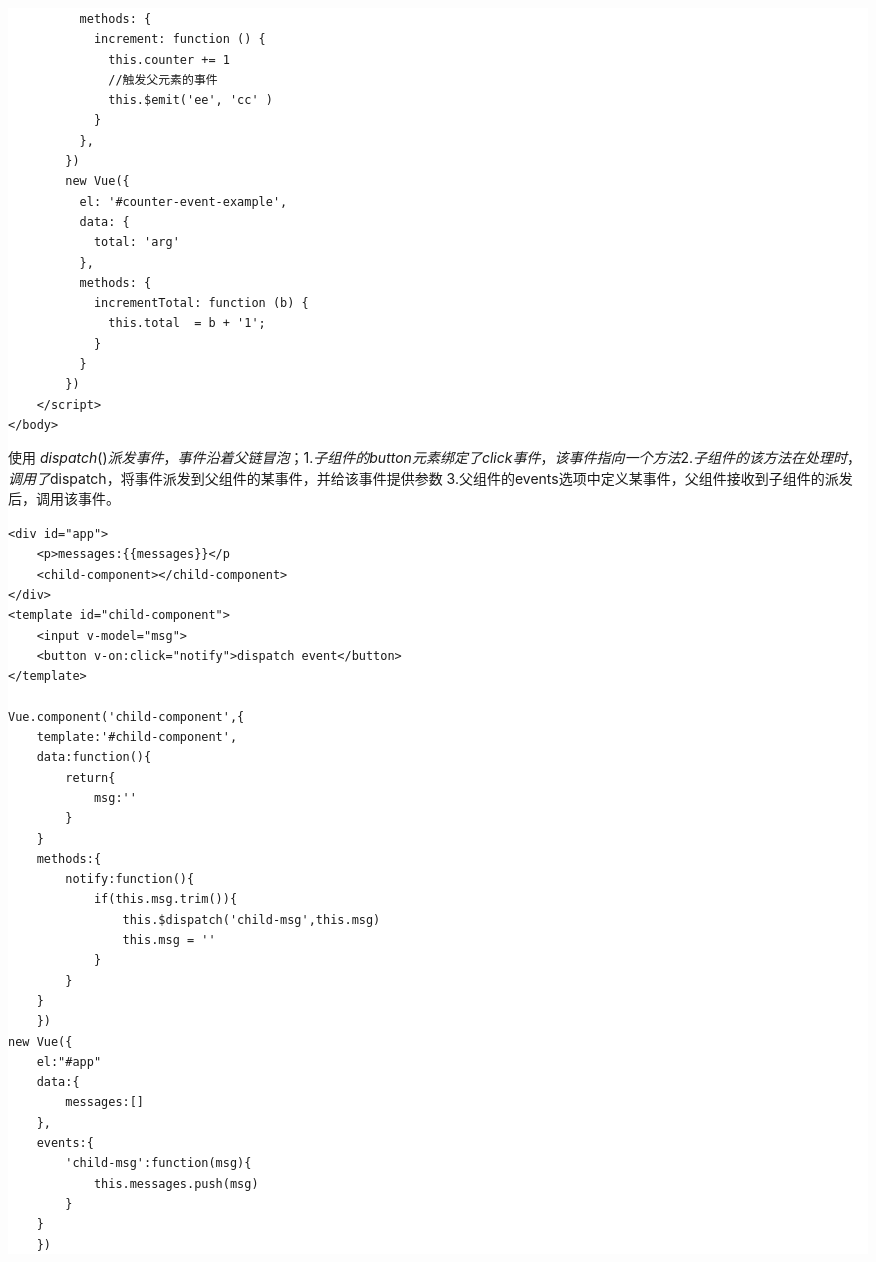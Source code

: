 ```
          methods: {
            increment: function () {
              this.counter += 1
              //触发父元素的事件
              this.$emit('ee', 'cc' )
            }
          },
        })
        new Vue({
          el: '#counter-event-example',
          data: {
            total: 'arg'
          },
          methods: {
            incrementTotal: function (b) {
              this.total  = b + '1';
            }
          }
        })
    </script>
</body>
```

使用 $dispatch() 派发事件，事件沿着父链冒泡；
1.子组件的button元素绑定了click事件，该事件指向一个方法
2.子组件的该方法在处理时，调用了$dispatch，将事件派发到父组件的某事件，并给该事件提供参数
3.父组件的events选项中定义某事件，父组件接收到子组件的派发后，调用该事件。
```
<div id="app">
    <p>messages:{{messages}}</p
    <child-component></child-component>
</div>
<template id="child-component">
    <input v-model="msg">
    <button v-on:click="notify">dispatch event</button>
</template>

Vue.component('child-component',{
    template:'#child-component',
    data:function(){
        return{
            msg:''
        }
    }
    methods:{
        notify:function(){
            if(this.msg.trim()){
                this.$dispatch('child-msg',this.msg)
                this.msg = ''
            }
        }
    }
    })
new Vue({
    el:"#app"
    data:{
        messages:[]
    },
    events:{
        'child-msg':function(msg){
            this.messages.push(msg)
        }
    }
    })
```